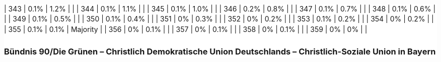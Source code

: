 | 343 | 0.1% | 1.2% |  |
| 344 | 0.1% | 1.1% |  |
| 345 | 0.1% | 1.0% |  |
| 346 | 0.2% | 0.8% |  |
| 347 | 0.1% | 0.7% |  |
| 348 | 0.1% | 0.6% |  |
| 349 | 0.1% | 0.5% |  |
| 350 | 0.1% | 0.4% |  |
| 351 | 0% | 0.3% |  |
| 352 | 0% | 0.2% |  |
| 353 | 0.1% | 0.2% |  |
| 354 | 0% | 0.2% |  |
| 355 | 0.1% | 0.1% | Majority |
| 356 | 0% | 0.1% |  |
| 357 | 0% | 0.1% |  |
| 358 | 0% | 0.1% |  |
| 359 | 0% | 0% |  |

### Bündnis 90/Die Grünen – Christlich Demokratische Union Deutschlands – Christlich-Soziale Union in Bayern
